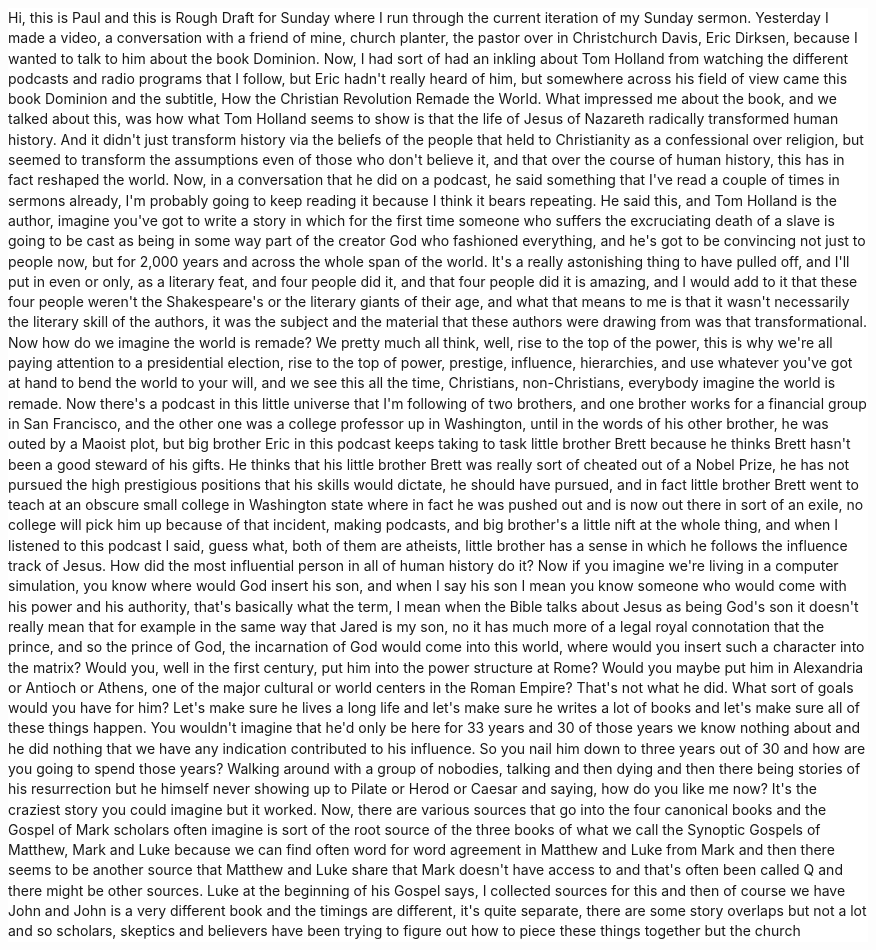  Hi, this is Paul and this is Rough Draft for Sunday where I run through the current iteration of my Sunday sermon. Yesterday I made a video, a conversation with a friend of mine, church planter, the pastor over in Christchurch Davis, Eric Dirksen, because I wanted to talk to him about the book Dominion. Now, I had sort of had an inkling about Tom Holland from watching the different podcasts and radio programs that I follow, but Eric hadn't really heard of him, but somewhere across his field of view came this book Dominion and the subtitle, How the Christian Revolution Remade the World. What impressed me about the book, and we talked about this, was how what Tom Holland seems to show is that the life of Jesus of Nazareth radically transformed human history. And it didn't just transform history via the beliefs of the people that held to Christianity as a confessional over religion, but seemed to transform the assumptions even of those who don't believe it, and that over the course of human history, this has in fact reshaped the world. Now, in a conversation that he did on a podcast, he said something that I've read a couple of times in sermons already, I'm probably going to keep reading it because I think it bears repeating. He said this, and Tom Holland is the author, imagine you've got to write a story in which for the first time someone who suffers the excruciating death of a slave is going to be cast as being in some way part of the creator God who fashioned everything, and he's got to be convincing not just to people now, but for 2,000 years and across the whole span of the world. It's a really astonishing thing to have pulled off, and I'll put in even or only, as a literary feat, and four people did it, and that four people did it is amazing, and I would add to it that these four people weren't the Shakespeare's or the literary giants of their age, and what that means to me is that it wasn't necessarily the literary skill of the authors, it was the subject and the material that these authors were drawing from was that transformational. Now how do we imagine the world is remade? We pretty much all think, well, rise to the top of the power, this is why we're all paying attention to a presidential election, rise to the top of power, prestige, influence, hierarchies, and use whatever you've got at hand to bend the world to your will, and we see this all the time, Christians, non-Christians, everybody imagine the world is remade. Now there's a podcast in this little universe that I'm following of two brothers, and one brother works for a financial group in San Francisco, and the other one was a college professor up in Washington, until in the words of his other brother, he was outed by a Maoist plot, but big brother Eric in this podcast keeps taking to task little brother Brett because he thinks Brett hasn't been a good steward of his gifts. He thinks that his little brother Brett was really sort of cheated out of a Nobel Prize, he has not pursued the high prestigious positions that his skills would dictate, he should have pursued, and in fact little brother Brett went to teach at an obscure small college in Washington state where in fact he was pushed out and is now out there in sort of an exile, no college will pick him up because of that incident, making podcasts, and big brother's a little nift at the whole thing, and when I listened to this podcast I said, guess what, both of them are atheists, little brother has a sense in which he follows the influence track of Jesus. How did the most influential person in all of human history do it? Now if you imagine we're living in a computer simulation, you know where would God insert his son, and when I say his son I mean you know someone who would come with his power and his authority, that's basically what the term, I mean when the Bible talks about Jesus as being God's son it doesn't really mean that for example in the same way that Jared is my son, no it has much more of a legal royal connotation that the prince, and so the prince of God, the incarnation of God would come into this world, where would you insert such a character into the matrix? Would you, well in the first century, put him into the power structure at Rome? Would you maybe put him in Alexandria or Antioch or Athens, one of the major cultural or world centers in the Roman Empire? That's not what he did. What sort of goals would you have for him? Let's make sure he lives a long life and let's make sure he writes a lot of books and let's make sure all of these things happen. You wouldn't imagine that he'd only be here for 33 years and 30 of those years we know nothing about and he did nothing that we have any indication contributed to his influence. So you nail him down to three years out of 30 and how are you going to spend those years? Walking around with a group of nobodies, talking and then dying and then there being stories of his resurrection but he himself never showing up to Pilate or Herod or Caesar and saying, how do you like me now? It's the craziest story you could imagine but it worked. Now, there are various sources that go into the four canonical books and the Gospel of Mark scholars often imagine is sort of the root source of the three books of what we call the Synoptic Gospels of Matthew, Mark and Luke because we can find often word for word agreement in Matthew and Luke from Mark and then there seems to be another source that Matthew and Luke share that Mark doesn't have access to and that's often been called Q and there might be other sources. Luke at the beginning of his Gospel says, I collected sources for this and then of course we have John and John is a very different book and the timings are different, it's quite separate, there are some story overlaps but not a lot and so scholars, skeptics and believers have been trying to figure out how to piece these things together but the church